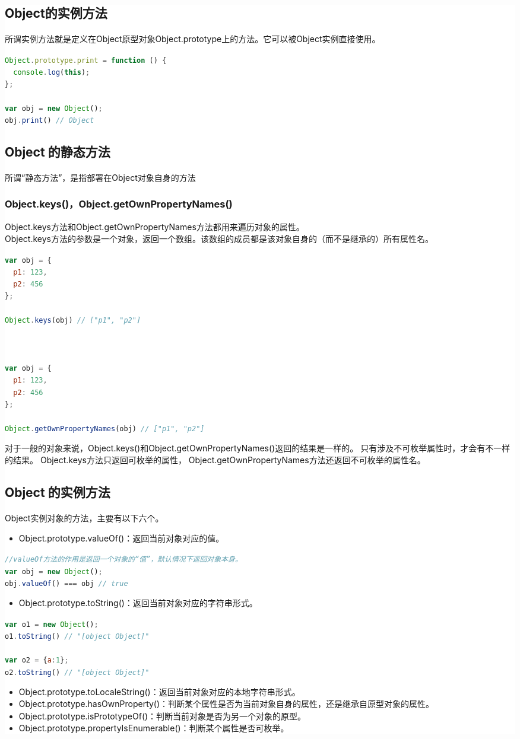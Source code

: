 ## Object的实例方法
所谓实例方法就是定义在Object原型对象Object.prototype上的方法。它可以被Object实例直接使用。
```javascript
Object.prototype.print = function () {
  console.log(this);
};

var obj = new Object();
obj.print() // Object
```
## Object 的静态方法
所谓“静态方法”，是指部署在Object对象自身的方法

### Object.keys()，Object.getOwnPropertyNames() 
Object.keys方法和Object.getOwnPropertyNames方法都用来遍历对象的属性。<br/>
Object.keys方法的参数是一个对象，返回一个数组。该数组的成员都是该对象自身的（而不是继承的）所有属性名。
```javascript
var obj = {
  p1: 123,
  p2: 456
};

Object.keys(obj) // ["p1", "p2"]



var obj = {
  p1: 123,
  p2: 456
};

Object.getOwnPropertyNames(obj) // ["p1", "p2"]
```

对于一般的对象来说，Object.keys()和Object.getOwnPropertyNames()返回的结果是一样的。
只有涉及不可枚举属性时，才会有不一样的结果。
Object.keys方法只返回可枚举的属性，
Object.getOwnPropertyNames方法还返回不可枚举的属性名。

## Object 的实例方法
Object实例对象的方法，主要有以下六个。
+ Object.prototype.valueOf()：返回当前对象对应的值。
```javascript
//valueOf方法的作用是返回一个对象的“值”，默认情况下返回对象本身。
var obj = new Object();
obj.valueOf() === obj // true
```
+ Object.prototype.toString()：返回当前对象对应的字符串形式。
```javascript
var o1 = new Object();
o1.toString() // "[object Object]"

var o2 = {a:1};
o2.toString() // "[object Object]"
```
+ Object.prototype.toLocaleString()：返回当前对象对应的本地字符串形式。
+ Object.prototype.hasOwnProperty()：判断某个属性是否为当前对象自身的属性，还是继承自原型对象的属性。
+ Object.prototype.isPrototypeOf()：判断当前对象是否为另一个对象的原型。
+ Object.prototype.propertyIsEnumerable()：判断某个属性是否可枚举。
